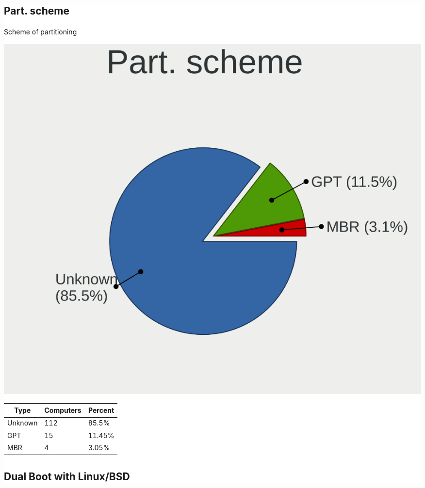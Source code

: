 Part. scheme
------------

Scheme of partitioning

![Part. scheme](./images/pie_chart/os_part_scheme.svg)


| Type    | Computers | Percent |
|---------|-----------|---------|
| Unknown | 112       | 85.5%   |
| GPT     | 15        | 11.45%  |
| MBR     | 4         | 3.05%   |

Dual Boot with Linux/BSD
------------------------
